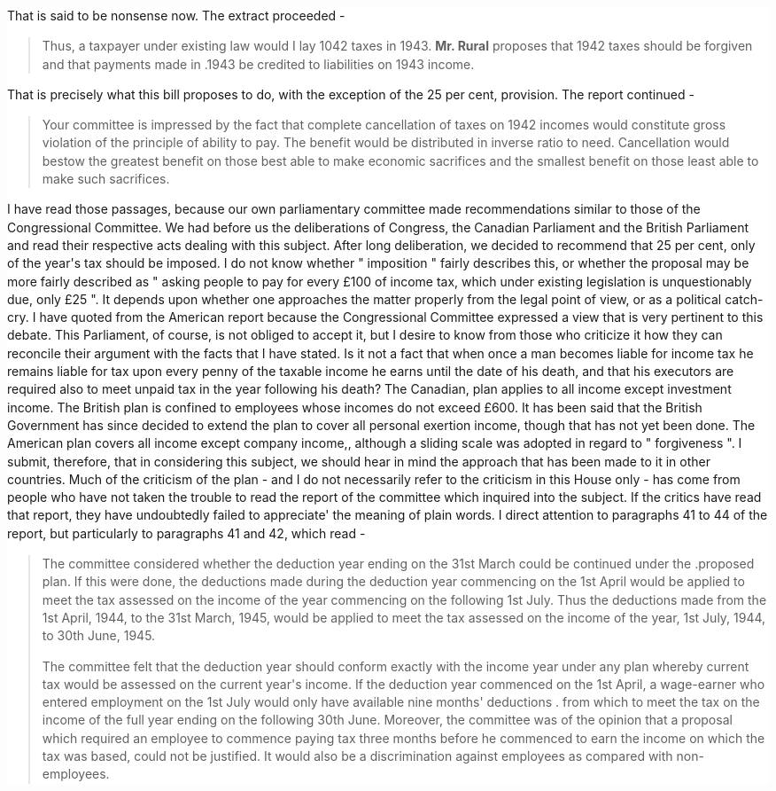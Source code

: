 That is said to be nonsense now. The extract proceeded - 

  >Thus, a taxpayer under existing law would I lay 1042 taxes in 1943.  **Mr. Rural**  proposes that 1942 taxes should be forgiven and that payments made in .1943 be credited to liabilities on 1943 income. 

That is precisely what this bill proposes to do, with the exception of the 25 per cent, provision. The report continued - 

  >Your committee is impressed by the fact that complete cancellation of taxes on 1942 incomes would constitute gross violation of the principle of ability to pay. The benefit would be distributed in inverse ratio to need. Cancellation would bestow the greatest benefit on those best able to make economic sacrifices and the smallest benefit on those least able to make such sacrifices. 

I have read those passages, because our own parliamentary committee made recommendations similar to those of the Congressional Committee. We had before us the deliberations of Congress, the Canadian Parliament and the British Parliament and read their respective acts dealing with this subject. After long deliberation, we decided to recommend that 25 per cent, only of the year's tax should be imposed. I do not know whether " imposition " fairly describes this, or whether the proposal may be more fairly described as " asking people to pay for every £100 of income tax, which under existing legislation is unquestionably due, only £25 ". It depends upon whether one approaches the matter properly from the legal point of view, or as a political catch-cry. I have quoted from the American report because the Congressional Committee expressed a view that is very pertinent to this debate. This Parliament, of course, is not obliged to accept it, but I desire to know from those who criticize it how they can reconcile their argument with the facts that I have stated. Is it not a fact that when once a man becomes liable for income tax he remains liable for tax upon every penny of the taxable income he earns until the date of his death, and that his executors are required also to meet unpaid tax in the year following his death? The Canadian, plan applies to all income except investment income. The British plan is confined to employees whose incomes do not exceed £600. It has been said that the British Government has since decided to extend the plan to cover all personal exertion income, though that has not yet been done. The American plan covers all income except company income,, although a sliding scale was adopted in regard to " forgiveness ". I submit, therefore, that in considering this subject, we should hear in mind the approach that has been made to it in other countries. Much of the criticism of the plan - and I do not necessarily refer to the criticism in this House only - has come from people who have not taken the trouble to read the report of the committee which inquired into the subject. If the critics have read that report, they have undoubtedly failed to appreciate' the meaning of plain words. I direct attention to paragraphs 41 to 44 of the report, but particularly to paragraphs 41 and 42, which read - 

  >The committee considered whether the deduction year ending on the 31st March could be continued under the .proposed plan. If this were done, the deductions made during the deduction year commencing on the 1st April would be applied to meet the tax assessed on the income of the year commencing on the following 1st July. Thus the deductions made from the 1st April, 1944, to the 31st March, 1945, would be applied to meet the tax assessed on the income of the year, 1st July, 1944, to 30th June, 1945. 
  >
  >The committee felt that the deduction year should conform exactly with the income year under any plan whereby current tax would be assessed on the current year's income. If the deduction year commenced on the 1st April, a wage-earner who entered employment on the 1st July would only have available nine months' deductions . from which to meet the tax on the income of the full year ending on the following 30th June. Moreover, the committee was of the opinion that a proposal which required an employee to commence paying tax three months before he commenced to earn the income on which the tax was based, could not be justified. It would also be a discrimination against employees as compared with non-employees. 
